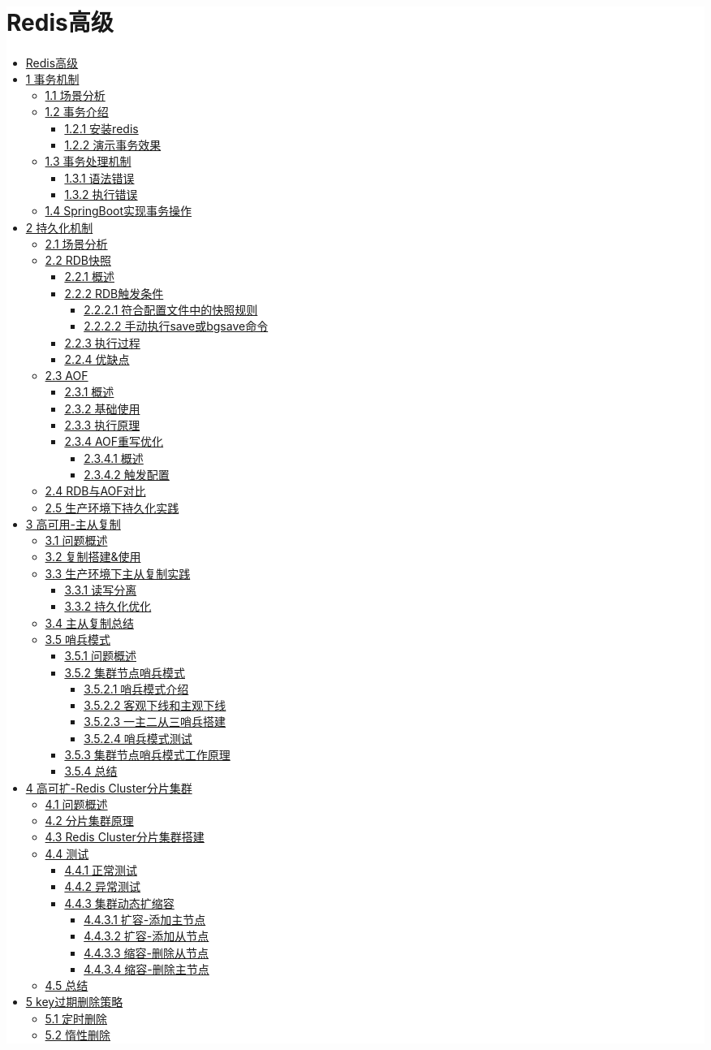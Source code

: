 # Redis高级

- [Redis高级](#redis高级)
- [1 事务机制](#1-事务机制)
  - [1.1 场景分析](#11-场景分析)
  - [1.2 事务介绍](#12-事务介绍)
    - [1.2.1 安装redis](#121-安装redis)
    - [1.2.2 演示事务效果](#122-演示事务效果)
  - [1.3 事务处理机制](#13-事务处理机制)
    - [1.3.1 语法错误](#131-语法错误)
    - [1.3.2 执行错误](#132-执行错误)
  - [1.4 SpringBoot实现事务操作](#14-springboot实现事务操作)
- [2 持久化机制](#2-持久化机制)
  - [2.1 场景分析](#21-场景分析)
  - [2.2 RDB快照](#22-rdb快照)
    - [2.2.1 概述](#221-概述)
    - [2.2.2 RDB触发条件](#222-rdb触发条件)
      - [2.2.2.1 符合配置文件中的快照规则](#2221-符合配置文件中的快照规则)
      - [2.2.2.2 手动执行save或bgsave命令](#2222-手动执行save或bgsave命令)
    - [2.2.3 执行过程](#223-执行过程)
    - [2.2.4 优缺点](#224-优缺点)
  - [2.3 AOF](#23-aof)
    - [2.3.1 概述](#231-概述)
    - [2.3.2 基础使用](#232-基础使用)
    - [2.3.3 执行原理](#233-执行原理)
    - [2.3.4 AOF重写优化](#234-aof重写优化)
      - [2.3.4.1 概述](#2341-概述)
      - [2.3.4.2 触发配置](#2342-触发配置)
  - [2.4 RDB与AOF对比](#24-rdb与aof对比)
  - [2.5 生产环境下持久化实践](#25-生产环境下持久化实践)
- [3 高可用-主从复制](#3-高可用-主从复制)
  - [3.1 问题概述](#31-问题概述)
  - [3.2 复制搭建\&使用](#32-复制搭建使用)
  - [3.3 生产环境下主从复制实践](#33-生产环境下主从复制实践)
    - [3.3.1 读写分离](#331-读写分离)
    - [3.3.2 持久化优化](#332-持久化优化)
  - [3.4 主从复制总结](#34-主从复制总结)
  - [3.5 哨兵模式](#35-哨兵模式)
    - [3.5.1 问题概述](#351-问题概述)
    - [3.5.2 集群节点哨兵模式](#352-集群节点哨兵模式)
      - [3.5.2.1 哨兵模式介绍](#3521-哨兵模式介绍)
      - [3.5.2.2 客观下线和主观下线](#3522-客观下线和主观下线)
      - [3.5.2.3 一主二从三哨兵搭建](#3523-一主二从三哨兵搭建)
      - [3.5.2.4 哨兵模式测试](#3524-哨兵模式测试)
    - [3.5.3 集群节点哨兵模式工作原理](#353-集群节点哨兵模式工作原理)
    - [3.5.4 总结](#354-总结)
- [4 高可扩-Redis Cluster分片集群](#4-高可扩-redis-cluster分片集群)
  - [4.1 问题概述](#41-问题概述)
  - [4.2 分片集群原理](#42-分片集群原理)
  - [4.3 Redis Cluster分片集群搭建](#43-redis-cluster分片集群搭建)
  - [4.4 测试](#44-测试)
    - [4.4.1 正常测试](#441-正常测试)
    - [4.4.2 异常测试](#442-异常测试)
    - [4.4.3 集群动态扩缩容](#443-集群动态扩缩容)
      - [4.4.3.1 扩容-添加主节点](#4431-扩容-添加主节点)
      - [4.4.3.2 扩容-添加从节点](#4432-扩容-添加从节点)
      - [4.4.3.3 缩容-删除从节点](#4433-缩容-删除从节点)
      - [4.4.3.4 缩容-删除主节点](#4434-缩容-删除主节点)
  - [4.5 总结](#45-总结)
- [5 key过期删除策略](#5-key过期删除策略)
  - [5.1 定时删除](#51-定时删除)
  - [5.2 惰性删除](#52-惰性删除)